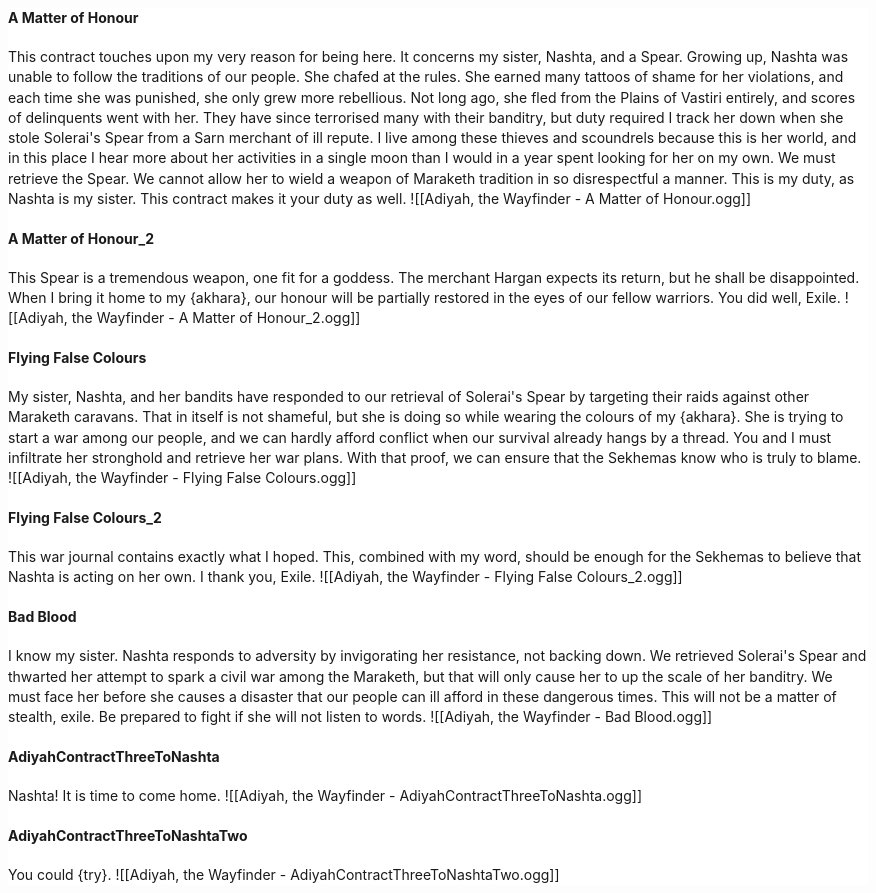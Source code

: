 #### A Matter of Honour
This contract touches upon my very reason for being here. It concerns my sister, Nashta, and a Spear. Growing up, Nashta was unable to follow the traditions of our people. She chafed at the rules. She earned many tattoos of shame for her violations, and each time she was punished, she only grew more rebellious. Not long ago, she fled from the Plains of Vastiri entirely, and scores of delinquents went with her. They have since terrorised many with their banditry, but duty required I track her down when she stole Solerai's Spear from a Sarn merchant of ill repute. I live among these thieves and scoundrels because this is her world, and in this place I hear more about her activities in a single moon than I would in a year spent looking for her on my own. We must retrieve the Spear. We cannot allow her to wield a weapon of Maraketh tradition in so disrespectful a manner. This is my duty, as Nashta is my sister. This contract makes it your duty as well.
![[Adiyah, the Wayfinder - A Matter of Honour.ogg]]

#### A Matter of Honour_2
This Spear is a tremendous weapon, one fit for a goddess. The merchant Hargan expects its return, but he shall be disappointed. When I bring it home to my {akhara}, our honour will be partially restored in the eyes of our fellow warriors. You did well, Exile.
![[Adiyah, the Wayfinder - A Matter of Honour_2.ogg]]

#### Flying False Colours
My sister, Nashta, and her bandits have responded to our retrieval of Solerai's Spear by targeting their raids against other Maraketh caravans. That in itself is not shameful, but she is doing so while wearing the colours of my {akhara}. She is trying to start a war among our people, and we can hardly afford conflict when our survival already hangs by a thread. You and I must infiltrate her stronghold and retrieve her war plans. With that proof, we can ensure that the Sekhemas know who is truly to blame.
![[Adiyah, the Wayfinder - Flying False Colours.ogg]]

#### Flying False Colours_2
This war journal contains exactly what I hoped. This, combined with my word, should be enough for the Sekhemas to believe that Nashta is acting on her own. I thank you, Exile.
![[Adiyah, the Wayfinder - Flying False Colours_2.ogg]]

#### Bad Blood
I know my sister. Nashta responds to adversity by invigorating her resistance, not backing down. We retrieved Solerai's Spear and thwarted her attempt to spark a civil war among the Maraketh, but that will only cause her to up the scale of her banditry. We must face her before she causes a disaster that our people can ill afford in these dangerous times. This will not be a matter of stealth, exile. Be prepared to fight if she will not listen to words.
![[Adiyah, the Wayfinder - Bad Blood.ogg]]

#### AdiyahContractThreeToNashta
Nashta! It is time to come home.
![[Adiyah, the Wayfinder - AdiyahContractThreeToNashta.ogg]]

#### AdiyahContractThreeToNashtaTwo
You could {try}.
![[Adiyah, the Wayfinder - AdiyahContractThreeToNashtaTwo.ogg]]
